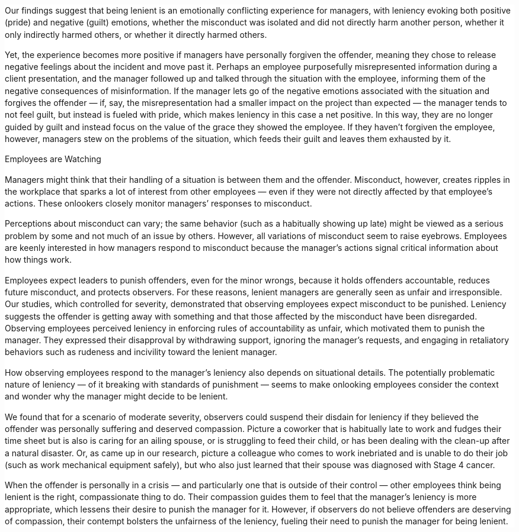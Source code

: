 Our findings suggest that being lenient is an emotionally conflicting experience for managers, with leniency evoking both positive (pride) and negative (guilt) emotions, whether the misconduct was isolated and did not directly harm another person, whether it only indirectly harmed others, or whether it directly harmed others.

Yet, the experience becomes more positive if managers have personally forgiven the offender, meaning they chose to release negative feelings about the incident and move past it. Perhaps an employee purposefully misrepresented information during a client presentation, and the manager followed up and talked through the situation with the employee, informing them of the negative consequences of misinformation. If the manager lets go of the negative emotions associated with the situation and forgives the offender — if, say, the misrepresentation had a smaller impact on the project than expected — the manager tends to not feel guilt, but instead is fueled with pride, which makes leniency in this case a net positive. In this way, they are no longer guided by guilt and instead focus on the value of the grace they showed the employee. If they haven’t forgiven the employee, however, managers stew on the problems of the situation, which feeds their guilt and leaves them exhausted by it.

Employees are Watching

Managers might think that their handling of a situation is between them and the offender. Misconduct, however, creates ripples in the workplace that sparks a lot of interest from other employees — even if they were not directly affected by that employee’s actions. These onlookers closely monitor managers’ responses to misconduct.

Perceptions about misconduct can vary; the same behavior (such as a habitually showing up late) might be viewed as a serious problem by some and not much of an issue by others. However, all variations of misconduct seem to raise eyebrows. Employees are keenly interested in how managers respond to misconduct because the manager’s actions signal critical information about how things work.

Employees expect leaders to punish offenders, even for the minor wrongs, because it holds offenders accountable, reduces future misconduct, and protects observers. For these reasons, lenient managers are generally seen as unfair and irresponsible. Our studies, which controlled for severity, demonstrated that observing employees expect misconduct to be punished. Leniency suggests the offender is getting away with something and that those affected by the misconduct have been disregarded. Observing employees perceived leniency in enforcing rules of accountability as unfair, which motivated them to punish the manager. They expressed their disapproval by withdrawing support, ignoring the manager’s requests, and engaging in retaliatory behaviors such as rudeness and incivility toward the lenient manager.

How observing employees respond to the manager’s leniency also depends on situational details. The potentially problematic nature of leniency — of it breaking with standards of punishment — seems to make onlooking employees consider the context and wonder why the manager might decide to be lenient.

We found that for a scenario of moderate severity, observers could suspend their disdain for leniency if they believed the offender was personally suffering and deserved compassion. Picture a coworker that is habitually late to work and fudges their time sheet but is also is caring for an ailing spouse, or is struggling to feed their child, or has been dealing with the clean-up after a natural disaster. Or, as came up in our research, picture a colleague who comes to work inebriated and is unable to do their job (such as work mechanical equipment safely), but who also just learned that their spouse was diagnosed with Stage 4 cancer.

When the offender is personally in a crisis — and particularly one that is outside of their control — other employees think being lenient is the right, compassionate thing to do. Their compassion guides them to feel that the manager’s leniency is more appropriate, which lessens their desire to punish the manager for it. However, if observers do not believe offenders are deserving of compassion, their contempt bolsters the unfairness of the leniency, fueling their need to punish the manager for being lenient.
